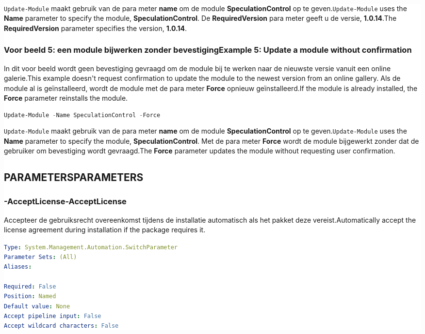 <span data-ttu-id="c32be-132">`Update-Module` maakt gebruik van de para meter **name** om de module **SpeculationControl** op te geven.</span><span class="sxs-lookup"><span data-stu-id="c32be-132">`Update-Module` uses the **Name** parameter to specify the module, **SpeculationControl**.</span></span> <span data-ttu-id="c32be-133">De **RequiredVersion** para meter geeft u de versie, **1.0.14**.</span><span class="sxs-lookup"><span data-stu-id="c32be-133">The **RequiredVersion** parameter specifies the version, **1.0.14**.</span></span>

### <span data-ttu-id="c32be-134">Voor beeld 5: een module bijwerken zonder bevestiging</span><span class="sxs-lookup"><span data-stu-id="c32be-134">Example 5: Update a module without confirmation</span></span>

<span data-ttu-id="c32be-135">In dit voor beeld wordt geen bevestiging gevraagd om de module bij te werken naar de nieuwste versie vanuit een online galerie.</span><span class="sxs-lookup"><span data-stu-id="c32be-135">This example doesn't request confirmation to update the module to the newest version from an online gallery.</span></span> <span data-ttu-id="c32be-136">Als de module al is geïnstalleerd, wordt de module met de para meter **Force** opnieuw geïnstalleerd.</span><span class="sxs-lookup"><span data-stu-id="c32be-136">If the module is already installed, the **Force** parameter reinstalls the module.</span></span>

```powershell
Update-Module -Name SpeculationControl -Force
```

<span data-ttu-id="c32be-137">`Update-Module` maakt gebruik van de para meter **name** om de module **SpeculationControl** op te geven.</span><span class="sxs-lookup"><span data-stu-id="c32be-137">`Update-Module` uses the **Name** parameter to specify the module, **SpeculationControl**.</span></span> <span data-ttu-id="c32be-138">Met de para meter **Force** wordt de module bijgewerkt zonder dat de gebruiker om bevestiging wordt gevraagd.</span><span class="sxs-lookup"><span data-stu-id="c32be-138">The **Force** parameter updates the module without requesting user confirmation.</span></span>

## <span data-ttu-id="c32be-139">PARAMETERS</span><span class="sxs-lookup"><span data-stu-id="c32be-139">PARAMETERS</span></span>

### <span data-ttu-id="c32be-140">-AcceptLicense</span><span class="sxs-lookup"><span data-stu-id="c32be-140">-AcceptLicense</span></span>

<span data-ttu-id="c32be-141">Accepteer de gebruiksrecht overeenkomst tijdens de installatie automatisch als het pakket deze vereist.</span><span class="sxs-lookup"><span data-stu-id="c32be-141">Automatically accept the license agreement during installation if the package requires it.</span></span>

```yaml
Type: System.Management.Automation.SwitchParameter
Parameter Sets: (All)
Aliases:

Required: False
Position: Named
Default value: None
Accept pipeline input: False
Accept wildcard characters: False
```
